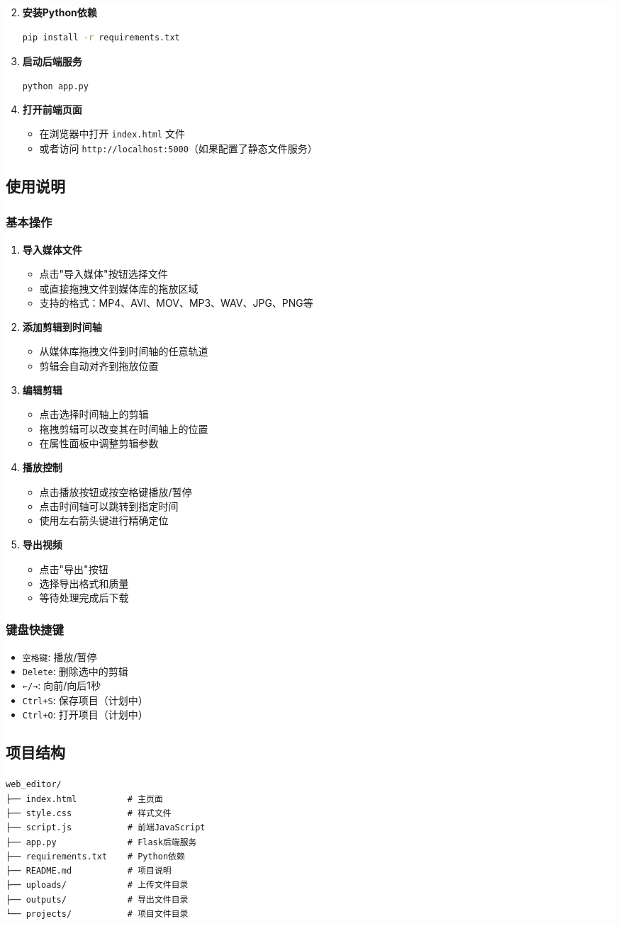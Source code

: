 2. **安装Python依赖**
   ```bash
   pip install -r requirements.txt
   ```

3. **启动后端服务**
   ```bash
   python app.py
   ```

4. **打开前端页面**
   - 在浏览器中打开 `index.html` 文件
   - 或者访问 `http://localhost:5000`（如果配置了静态文件服务）

## 使用说明

### 基本操作

1. **导入媒体文件**
   - 点击"导入媒体"按钮选择文件
   - 或直接拖拽文件到媒体库的拖放区域
   - 支持的格式：MP4、AVI、MOV、MP3、WAV、JPG、PNG等

2. **添加剪辑到时间轴**
   - 从媒体库拖拽文件到时间轴的任意轨道
   - 剪辑会自动对齐到拖放位置

3. **编辑剪辑**
   - 点击选择时间轴上的剪辑
   - 拖拽剪辑可以改变其在时间轴上的位置
   - 在属性面板中调整剪辑参数

4. **播放控制**
   - 点击播放按钮或按空格键播放/暂停
   - 点击时间轴可以跳转到指定时间
   - 使用左右箭头键进行精确定位

5. **导出视频**
   - 点击"导出"按钮
   - 选择导出格式和质量
   - 等待处理完成后下载

### 键盘快捷键

- `空格键`: 播放/暂停
- `Delete`: 删除选中的剪辑
- `←/→`: 向前/向后1秒
- `Ctrl+S`: 保存项目（计划中）
- `Ctrl+O`: 打开项目（计划中）

## 项目结构

```
web_editor/
├── index.html          # 主页面
├── style.css           # 样式文件
├── script.js           # 前端JavaScript
├── app.py              # Flask后端服务
├── requirements.txt    # Python依赖
├── README.md           # 项目说明
├── uploads/            # 上传文件目录
├── outputs/            # 导出文件目录
└── projects/           # 项目文件目录
```
